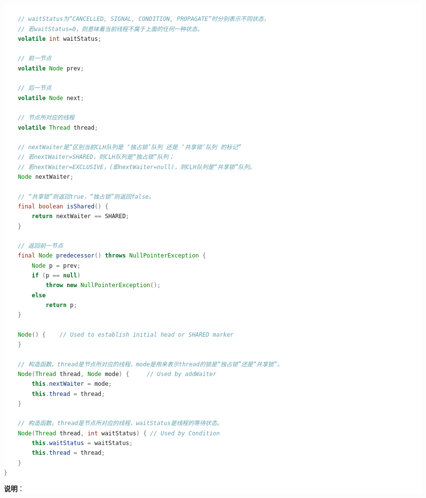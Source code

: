 ```java

    // waitStatus为“CANCELLED, SIGNAL, CONDITION, PROPAGATE”时分别表示不同状态，
    // 若waitStatus=0，则意味着当前线程不属于上面的任何一种状态。
    volatile int waitStatus;

    // 前一节点
    volatile Node prev;

    // 后一节点
    volatile Node next;

    // 节点所对应的线程
    volatile Thread thread;

    // nextWaiter是“区别当前CLH队列是 ‘独占锁’队列 还是 ‘共享锁’队列 的标记”
    // 若nextWaiter=SHARED，则CLH队列是“独占锁”队列；
    // 若nextWaiter=EXCLUSIVE，(即nextWaiter=null)，则CLH队列是“共享锁”队列。
    Node nextWaiter;

    // “共享锁”则返回true，“独占锁”则返回false。
    final boolean isShared() {
        return nextWaiter == SHARED;
    }

    // 返回前一节点
    final Node predecessor() throws NullPointerException {
        Node p = prev;
        if (p == null)
            throw new NullPointerException();
        else
            return p;
    }

    Node() {    // Used to establish initial head or SHARED marker
    }

    // 构造函数。thread是节点所对应的线程，mode是用来表示thread的锁是“独占锁”还是“共享锁”。
    Node(Thread thread, Node mode) {     // Used by addWaiter
        this.nextWaiter = mode;
        this.thread = thread;
    }

    // 构造函数。thread是节点所对应的线程，waitStatus是线程的等待状态。
    Node(Thread thread, int waitStatus) { // Used by Condition
        this.waitStatus = waitStatus;
        this.thread = thread;
    }
}
```

**说明**：
